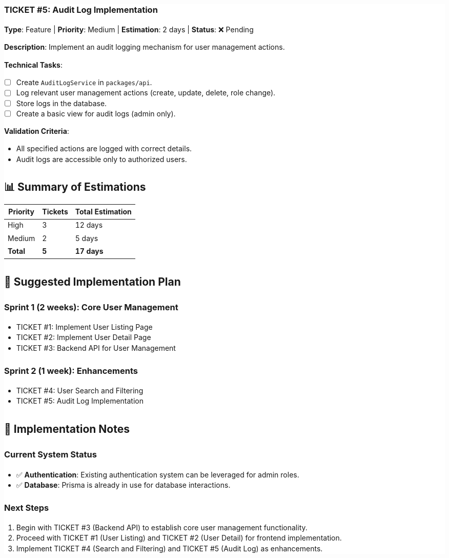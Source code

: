 
### **TICKET #5: Audit Log Implementation**
**Type**: Feature | **Priority**: Medium | **Estimation**: 2 days | **Status**: ❌ Pending

**Description**: Implement an audit logging mechanism for user management actions.

**Technical Tasks**:
- [ ] Create `AuditLogService` in `packages/api`.
- [ ] Log relevant user management actions (create, update, delete, role change).
- [ ] Store logs in the database.
- [ ] Create a basic view for audit logs (admin only).

**Validation Criteria**:
- All specified actions are logged with correct details.
- Audit logs are accessible only to authorized users.

## 📊 **Summary of Estimations**

| Priority | Tickets | Total Estimation |
|-----------|---------|------------------|
| High      | 3       | 12 days          |
| Medium    | 2       | 5 days           |
| **Total** | **5**   | **17 days**      |

## 🚀 **Suggested Implementation Plan**

### **Sprint 1 (2 weeks)**: Core User Management
- TICKET #1: Implement User Listing Page
- TICKET #2: Implement User Detail Page
- TICKET #3: Backend API for User Management

### **Sprint 2 (1 week)**: Enhancements
- TICKET #4: User Search and Filtering
- TICKET #5: Audit Log Implementation

## 📝 **Implementation Notes**

### Current System Status
- ✅ **Authentication**: Existing authentication system can be leveraged for admin roles.
- ✅ **Database**: Prisma is already in use for database interactions.

### Next Steps
1. Begin with TICKET #3 (Backend API) to establish core user management functionality.
2. Proceed with TICKET #1 (User Listing) and TICKET #2 (User Detail) for frontend implementation.
3. Implement TICKET #4 (Search and Filtering) and TICKET #5 (Audit Log) as enhancements.

